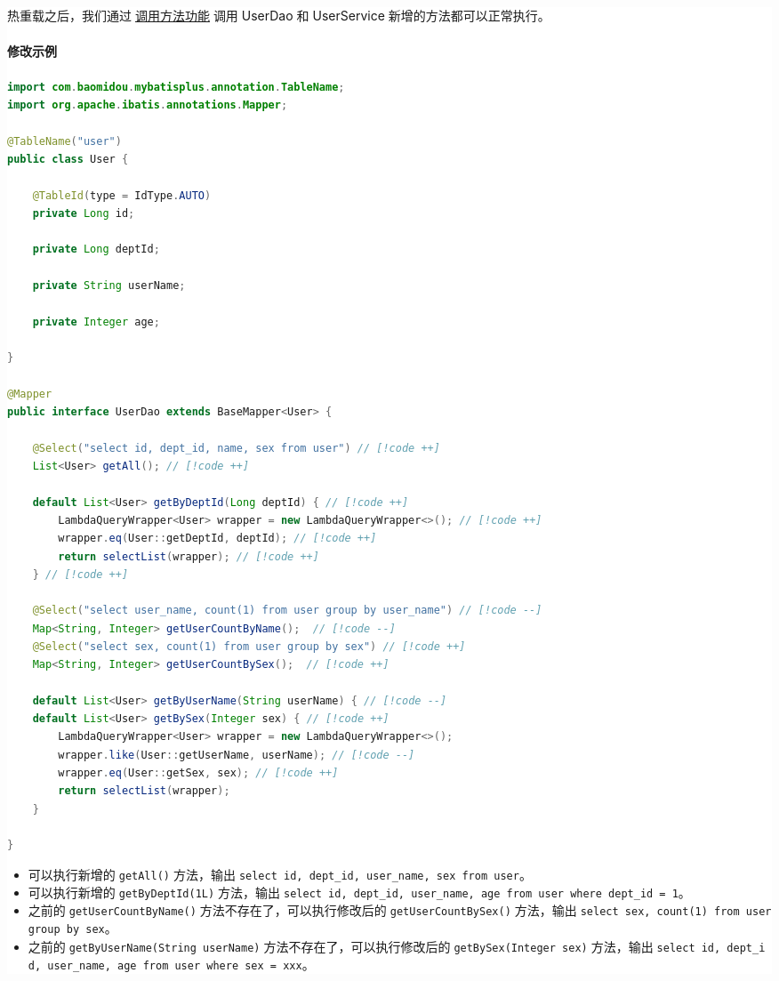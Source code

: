 热重载之后，我们通过 [调用方法功能](attach-local.md) 调用 UserDao 和 UserService 新增的方法都可以正常执行。 

#### 修改示例

```java
import com.baomidou.mybatisplus.annotation.TableName;
import org.apache.ibatis.annotations.Mapper;

@TableName("user")
public class User {
    
    @TableId(type = IdType.AUTO)
    private Long id;
    
    private Long deptId;
    
    private String userName;
    
    private Integer age;
    
}

@Mapper
public interface UserDao extends BaseMapper<User> {

    @Select("select id, dept_id, name, sex from user") // [!code ++]
    List<User> getAll(); // [!code ++]
    
    default List<User> getByDeptId(Long deptId) { // [!code ++]
        LambdaQueryWrapper<User> wrapper = new LambdaQueryWrapper<>(); // [!code ++]
        wrapper.eq(User::getDeptId, deptId); // [!code ++]
        return selectList(wrapper); // [!code ++]
    } // [!code ++]
    
    @Select("select user_name, count(1) from user group by user_name") // [!code --]
    Map<String, Integer> getUserCountByName();  // [!code --]
    @Select("select sex, count(1) from user group by sex") // [!code ++]
    Map<String, Integer> getUserCountBySex();  // [!code ++]

    default List<User> getByUserName(String userName) { // [!code --]
    default List<User> getBySex(Integer sex) { // [!code ++]
        LambdaQueryWrapper<User> wrapper = new LambdaQueryWrapper<>();
        wrapper.like(User::getUserName, userName); // [!code --]
        wrapper.eq(User::getSex, sex); // [!code ++]
        return selectList(wrapper);
    }
    
}
```

- 可以执行新增的 `getAll()` 方法，输出 `select id, dept_id, user_name, sex from user`。
- 可以执行新增的 `getByDeptId(1L)` 方法，输出 `select id, dept_id, user_name, age from user where dept_id = 1`。
- 之前的 `getUserCountByName()` 方法不存在了，可以执行修改后的 `getUserCountBySex()` 方法，输出 `select sex, count(1) from user group by sex`。
- 之前的 `getByUserName(String userName)` 方法不存在了，可以执行修改后的 `getBySex(Integer sex)` 方法，输出 `select id, dept_id, user_name, age from user where sex = xxx`。
